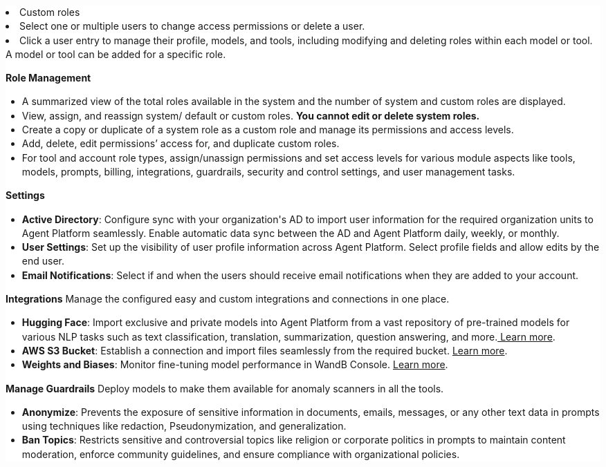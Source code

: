 <li>Custom roles</li>
</li>
<li>Select one or multiple users to change access permissions or delete a user.</li>
<li>Click a user entry to manage their profile, models, and tools, including modifying and deleting roles within each model or tool. A model or tool can be added for a specific role.</li></ul></ul>
<p><strong>Role Management</strong></p>
<ul>
<li>A summarized view of the total roles available in the system and the number of system and custom roles are displayed.</li>
<li>View, assign, and reassign system/ default or custom roles. <strong>You cannot edit or delete system roles.</strong></li>
<li>Create a copy or duplicate of a system role as a custom role and manage its permissions and access levels.</li>
<li>Add, delete, edit permissions’ access for, and duplicate custom roles.</li>
<li>For tool and account role types, assign/unassign permissions and set access levels for various module aspects like tools, models, prompts, billing, integrations, guardrails, security and control settings, and user management tasks.</li>
</ul>

<p><strong>Settings</strong></p>
<ul>
<li><strong>Active Directory</strong>: Configure sync with your organization's AD to import user information for the required organization units to Agent Platform seamlessly. Enable automatic data sync between the AD and Agent Platform daily, weekly, or monthly.</li>
<li><strong>User Settings</strong>: Set up the visibility of user profile information across Agent Platform. Select profile fields and allow edits by the end user.
</li>
<li><strong>Email Notifications</strong>: Select if and when the users should receive email notifications when they are added to your account.
</li>
</ul>
   </td>
  </tr>
  <tr>
   <td><b>Integrations</b></td>
   <td>Manage the configured easy and custom integrations and connections in one place.</td>
   <td>
<ul>
<li><strong>Hugging Face</strong>: Import exclusive and private models into Agent Platform from a vast repository of pre-trained models for various NLP tasks such as text classification, translation, summarization, question answering, and more.<a href="../settings/integrations/enable-hugging-face/"> Learn more</a>.</li>
<li><strong>AWS S3 Bucket</strong>: Establish a connection and import files seamlessly from the required bucket. <a href="../settings/integrations/integrate-with-s3-bucket/">Learn more</a>.</li>
<li><strong>Weights and Biases</strong>: Monitor fine-tuning model performance in WandB Console. 
<a href="../settings/integrations/integrate-with-wandb/">Learn more</a>.
</li>
</ul>
   </td>
  </tr>
  <tr>
   <td><b>Manage Guardrails</b></td>
   <td>Deploy models to make them available for anomaly scanners in all the tools. 
   </td>
   <td>
<ul>
<li><strong>Anonymize</strong>: Prevents the exposure of sensitive information in documents, emails, messages, or any other text data in prompts using techniques like redaction, Pseudonymization, and generalization.
</li>
<li><strong>Ban Topics</strong>: Restricts sensitive and controversial topics like religion or corporate politics in prompts to maintain content moderation, enforce community guidelines, and ensure compliance with organizational policies.</li>